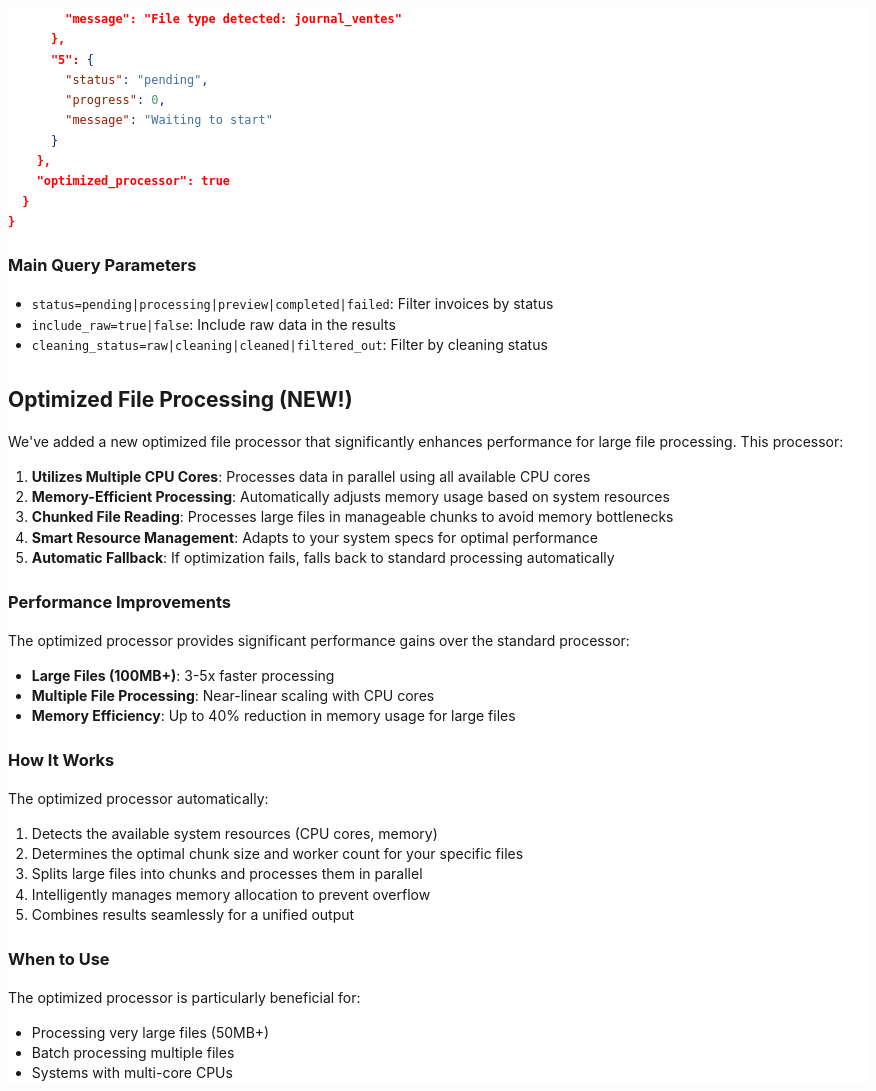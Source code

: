 ```json
        "message": "File type detected: journal_ventes"
      },
      "5": {
        "status": "pending",
        "progress": 0,
        "message": "Waiting to start"
      }
    },
    "optimized_processor": true
  }
}
```

### Main Query Parameters

- `status=pending|processing|preview|completed|failed`: Filter invoices by status
- `include_raw=true|false`: Include raw data in the results
- `cleaning_status=raw|cleaning|cleaned|filtered_out`: Filter by cleaning status

## Optimized File Processing (NEW!)

We've added a new optimized file processor that significantly enhances performance for large file processing. This processor:

1. **Utilizes Multiple CPU Cores**: Processes data in parallel using all available CPU cores
2. **Memory-Efficient Processing**: Automatically adjusts memory usage based on system resources
3. **Chunked File Reading**: Processes large files in manageable chunks to avoid memory bottlenecks
4. **Smart Resource Management**: Adapts to your system specs for optimal performance
5. **Automatic Fallback**: If optimization fails, falls back to standard processing automatically

### Performance Improvements

The optimized processor provides significant performance gains over the standard processor:

- **Large Files (100MB+)**: 3-5x faster processing
- **Multiple File Processing**: Near-linear scaling with CPU cores
- **Memory Efficiency**: Up to 40% reduction in memory usage for large files

### How It Works

The optimized processor automatically:

1. Detects the available system resources (CPU cores, memory)
2. Determines the optimal chunk size and worker count for your specific files
3. Splits large files into chunks and processes them in parallel
4. Intelligently manages memory allocation to prevent overflow
5. Combines results seamlessly for a unified output

### When to Use

The optimized processor is particularly beneficial for:

- Processing very large files (50MB+)
- Batch processing multiple files
- Systems with multi-core CPUs

